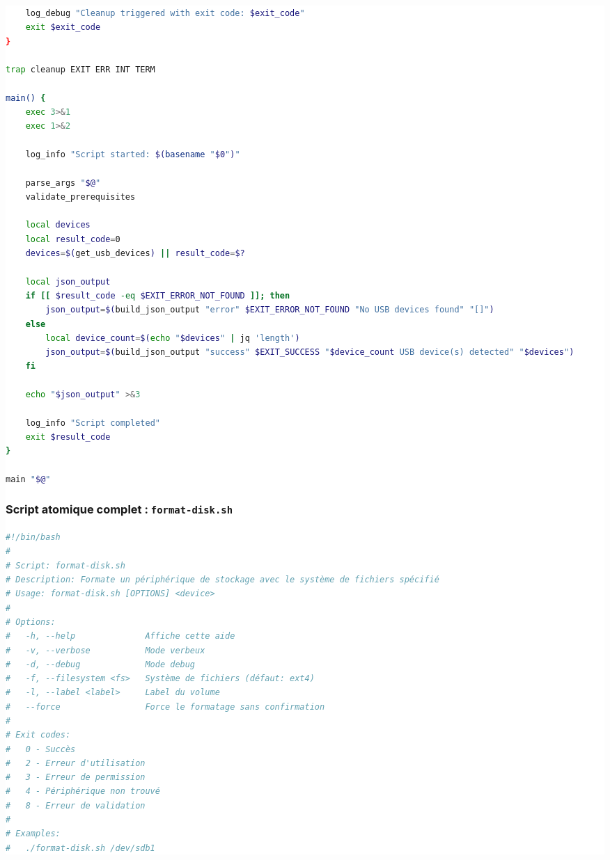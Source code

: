 ```bash
    log_debug "Cleanup triggered with exit code: $exit_code"
    exit $exit_code
}

trap cleanup EXIT ERR INT TERM

main() {
    exec 3>&1
    exec 1>&2
    
    log_info "Script started: $(basename "$0")"
    
    parse_args "$@"
    validate_prerequisites
    
    local devices
    local result_code=0
    devices=$(get_usb_devices) || result_code=$?
    
    local json_output
    if [[ $result_code -eq $EXIT_ERROR_NOT_FOUND ]]; then
        json_output=$(build_json_output "error" $EXIT_ERROR_NOT_FOUND "No USB devices found" "[]")
    else
        local device_count=$(echo "$devices" | jq 'length')
        json_output=$(build_json_output "success" $EXIT_SUCCESS "$device_count USB device(s) detected" "$devices")
    fi
    
    echo "$json_output" >&3
    
    log_info "Script completed"
    exit $result_code
}

main "$@"
```

### Script atomique complet : `format-disk.sh`

```bash
#!/bin/bash
#
# Script: format-disk.sh
# Description: Formate un périphérique de stockage avec le système de fichiers spécifié
# Usage: format-disk.sh [OPTIONS] <device>
#
# Options:
#   -h, --help              Affiche cette aide
#   -v, --verbose           Mode verbeux
#   -d, --debug             Mode debug
#   -f, --filesystem <fs>   Système de fichiers (défaut: ext4)
#   -l, --label <label>     Label du volume
#   --force                 Force le formatage sans confirmation
#
# Exit codes:
#   0 - Succès
#   2 - Erreur d'utilisation
#   3 - Erreur de permission
#   4 - Périphérique non trouvé
#   8 - Erreur de validation
#
# Examples:
#   ./format-disk.sh /dev/sdb1
```